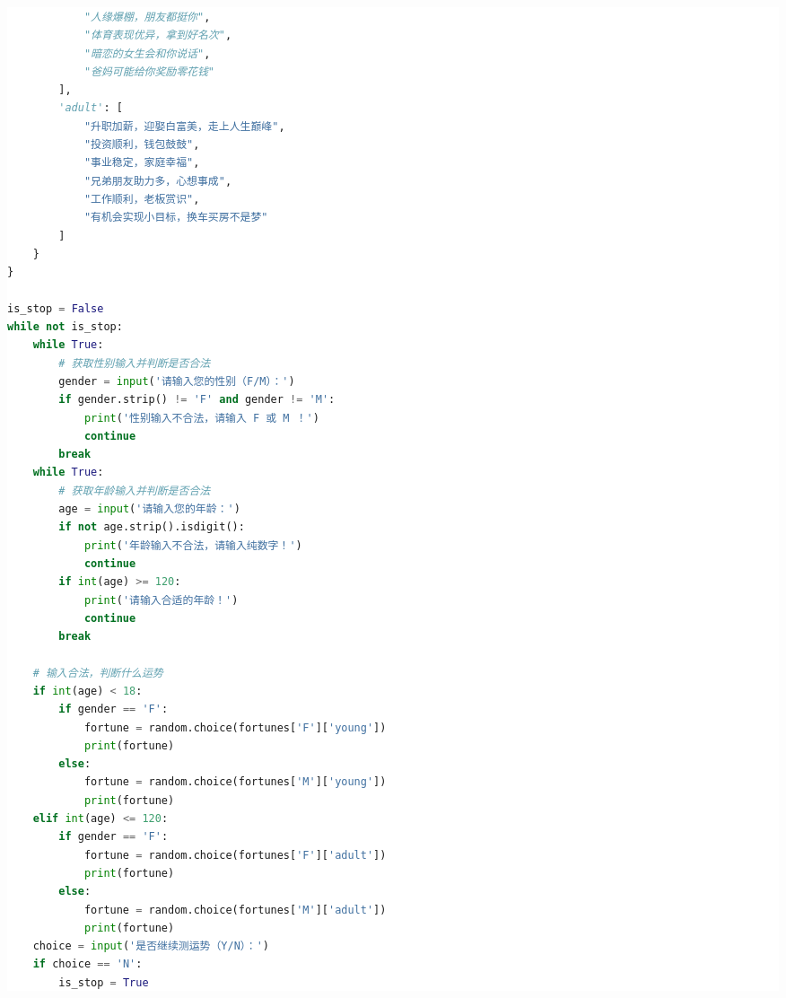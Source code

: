 ```python
            "人缘爆棚，朋友都挺你",
            "体育表现优异，拿到好名次",
            "暗恋的女生会和你说话",
            "爸妈可能给你奖励零花钱"
        ],
        'adult': [
            "升职加薪，迎娶白富美，走上人生巅峰",
            "投资顺利，钱包鼓鼓",
            "事业稳定，家庭幸福",
            "兄弟朋友助力多，心想事成",
            "工作顺利，老板赏识",
            "有机会实现小目标，换车买房不是梦"
        ]
    }
}

is_stop = False
while not is_stop:
    while True:
        # 获取性别输入并判断是否合法
        gender = input('请输入您的性别（F/M）：')
        if gender.strip() != 'F' and gender != 'M':
            print('性别输入不合法，请输入 F 或 M ！')
            continue
        break
    while True:
        # 获取年龄输入并判断是否合法
        age = input('请输入您的年龄：')
        if not age.strip().isdigit():
            print('年龄输入不合法，请输入纯数字！')
            continue
        if int(age) >= 120:
            print('请输入合适的年龄！')
            continue
        break

    # 输入合法，判断什么运势
    if int(age) < 18:
        if gender == 'F':
            fortune = random.choice(fortunes['F']['young'])
            print(fortune)
        else:
            fortune = random.choice(fortunes['M']['young'])
            print(fortune)
    elif int(age) <= 120:
        if gender == 'F':
            fortune = random.choice(fortunes['F']['adult'])
            print(fortune)
        else:
            fortune = random.choice(fortunes['M']['adult'])
            print(fortune)
    choice = input('是否继续测运势（Y/N）：')
    if choice == 'N':
        is_stop = True
```
